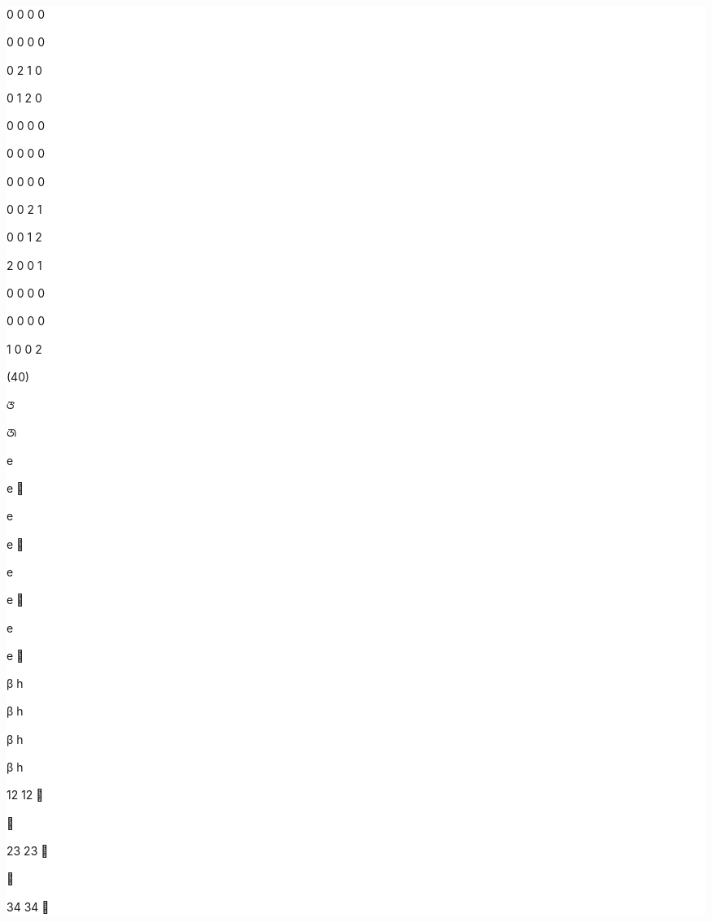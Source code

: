 0 0 0 0

0 0 0 0

0 2 1 0

0 1 2 0

0 0 0 0

0 0 0 0

0 0 0 0

0 0 2 1

0 0 1 2

2 0 0 1

0 0 0 0

0 0 0 0

1 0 0 2

(40)

ꢆ

ꢇ

e

e 

e

e 

e

e 

e

e 

β h

β h

β h

β h

12 12 



23 23 



34 34 
